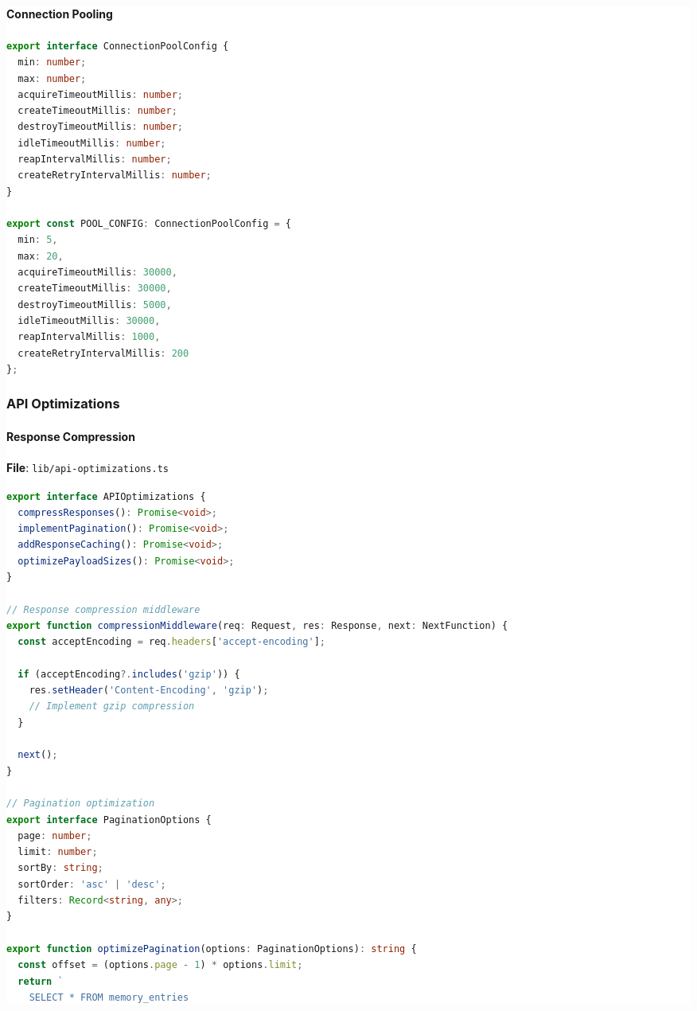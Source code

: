#### Connection Pooling

```typescript
export interface ConnectionPoolConfig {
  min: number;
  max: number;
  acquireTimeoutMillis: number;
  createTimeoutMillis: number;
  destroyTimeoutMillis: number;
  idleTimeoutMillis: number;
  reapIntervalMillis: number;
  createRetryIntervalMillis: number;
}

export const POOL_CONFIG: ConnectionPoolConfig = {
  min: 5,
  max: 20,
  acquireTimeoutMillis: 30000,
  createTimeoutMillis: 30000,
  destroyTimeoutMillis: 5000,
  idleTimeoutMillis: 30000,
  reapIntervalMillis: 1000,
  createRetryIntervalMillis: 200
};
```

### API Optimizations

#### Response Compression

**File**: `lib/api-optimizations.ts`

```typescript
export interface APIOptimizations {
  compressResponses(): Promise<void>;
  implementPagination(): Promise<void>;
  addResponseCaching(): Promise<void>;
  optimizePayloadSizes(): Promise<void>;
}

// Response compression middleware
export function compressionMiddleware(req: Request, res: Response, next: NextFunction) {
  const acceptEncoding = req.headers['accept-encoding'];
  
  if (acceptEncoding?.includes('gzip')) {
    res.setHeader('Content-Encoding', 'gzip');
    // Implement gzip compression
  }
  
  next();
}

// Pagination optimization
export interface PaginationOptions {
  page: number;
  limit: number;
  sortBy: string;
  sortOrder: 'asc' | 'desc';
  filters: Record<string, any>;
}

export function optimizePagination(options: PaginationOptions): string {
  const offset = (options.page - 1) * options.limit;
  return `
    SELECT * FROM memory_entries 
```